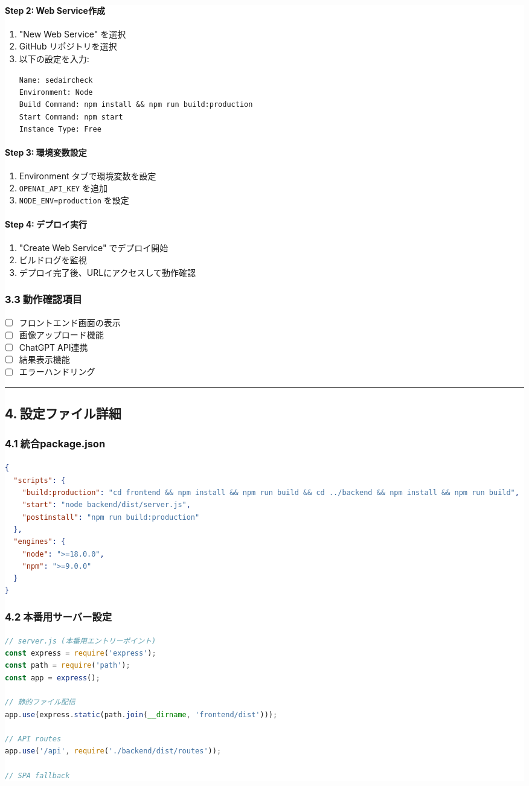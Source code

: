 #### Step 2: Web Service作成
1. "New Web Service" を選択
2. GitHub リポジトリを選択
3. 以下の設定を入力:
   ```
   Name: sedaircheck
   Environment: Node
   Build Command: npm install && npm run build:production
   Start Command: npm start
   Instance Type: Free
   ```

#### Step 3: 環境変数設定
1. Environment タブで環境変数を設定
2. `OPENAI_API_KEY` を追加
3. `NODE_ENV=production` を設定

#### Step 4: デプロイ実行
1. "Create Web Service" でデプロイ開始
2. ビルドログを監視
3. デプロイ完了後、URLにアクセスして動作確認

### 3.3 動作確認項目
- [ ] フロントエンド画面の表示
- [ ] 画像アップロード機能
- [ ] ChatGPT API連携
- [ ] 結果表示機能
- [ ] エラーハンドリング

---

## 4. 設定ファイル詳細

### 4.1 統合package.json
```json
{
  "scripts": {
    "build:production": "cd frontend && npm install && npm run build && cd ../backend && npm install && npm run build",
    "start": "node backend/dist/server.js",
    "postinstall": "npm run build:production"
  },
  "engines": {
    "node": ">=18.0.0",
    "npm": ">=9.0.0"
  }
}
```

### 4.2 本番用サーバー設定
```javascript
// server.js (本番用エントリーポイント)
const express = require('express');
const path = require('path');
const app = express();

// 静的ファイル配信
app.use(express.static(path.join(__dirname, 'frontend/dist')));

// API routes
app.use('/api', require('./backend/dist/routes'));

// SPA fallback
```